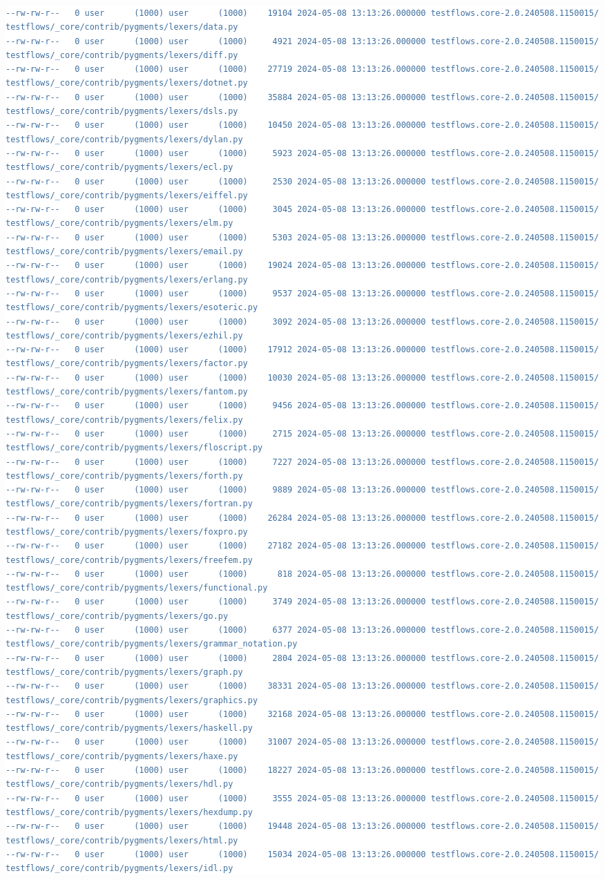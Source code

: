 ```diff
--rw-rw-r--   0 user      (1000) user      (1000)    19104 2024-05-08 13:13:26.000000 testflows.core-2.0.240508.1150015/testflows/_core/contrib/pygments/lexers/data.py
--rw-rw-r--   0 user      (1000) user      (1000)     4921 2024-05-08 13:13:26.000000 testflows.core-2.0.240508.1150015/testflows/_core/contrib/pygments/lexers/diff.py
--rw-rw-r--   0 user      (1000) user      (1000)    27719 2024-05-08 13:13:26.000000 testflows.core-2.0.240508.1150015/testflows/_core/contrib/pygments/lexers/dotnet.py
--rw-rw-r--   0 user      (1000) user      (1000)    35884 2024-05-08 13:13:26.000000 testflows.core-2.0.240508.1150015/testflows/_core/contrib/pygments/lexers/dsls.py
--rw-rw-r--   0 user      (1000) user      (1000)    10450 2024-05-08 13:13:26.000000 testflows.core-2.0.240508.1150015/testflows/_core/contrib/pygments/lexers/dylan.py
--rw-rw-r--   0 user      (1000) user      (1000)     5923 2024-05-08 13:13:26.000000 testflows.core-2.0.240508.1150015/testflows/_core/contrib/pygments/lexers/ecl.py
--rw-rw-r--   0 user      (1000) user      (1000)     2530 2024-05-08 13:13:26.000000 testflows.core-2.0.240508.1150015/testflows/_core/contrib/pygments/lexers/eiffel.py
--rw-rw-r--   0 user      (1000) user      (1000)     3045 2024-05-08 13:13:26.000000 testflows.core-2.0.240508.1150015/testflows/_core/contrib/pygments/lexers/elm.py
--rw-rw-r--   0 user      (1000) user      (1000)     5303 2024-05-08 13:13:26.000000 testflows.core-2.0.240508.1150015/testflows/_core/contrib/pygments/lexers/email.py
--rw-rw-r--   0 user      (1000) user      (1000)    19024 2024-05-08 13:13:26.000000 testflows.core-2.0.240508.1150015/testflows/_core/contrib/pygments/lexers/erlang.py
--rw-rw-r--   0 user      (1000) user      (1000)     9537 2024-05-08 13:13:26.000000 testflows.core-2.0.240508.1150015/testflows/_core/contrib/pygments/lexers/esoteric.py
--rw-rw-r--   0 user      (1000) user      (1000)     3092 2024-05-08 13:13:26.000000 testflows.core-2.0.240508.1150015/testflows/_core/contrib/pygments/lexers/ezhil.py
--rw-rw-r--   0 user      (1000) user      (1000)    17912 2024-05-08 13:13:26.000000 testflows.core-2.0.240508.1150015/testflows/_core/contrib/pygments/lexers/factor.py
--rw-rw-r--   0 user      (1000) user      (1000)    10030 2024-05-08 13:13:26.000000 testflows.core-2.0.240508.1150015/testflows/_core/contrib/pygments/lexers/fantom.py
--rw-rw-r--   0 user      (1000) user      (1000)     9456 2024-05-08 13:13:26.000000 testflows.core-2.0.240508.1150015/testflows/_core/contrib/pygments/lexers/felix.py
--rw-rw-r--   0 user      (1000) user      (1000)     2715 2024-05-08 13:13:26.000000 testflows.core-2.0.240508.1150015/testflows/_core/contrib/pygments/lexers/floscript.py
--rw-rw-r--   0 user      (1000) user      (1000)     7227 2024-05-08 13:13:26.000000 testflows.core-2.0.240508.1150015/testflows/_core/contrib/pygments/lexers/forth.py
--rw-rw-r--   0 user      (1000) user      (1000)     9889 2024-05-08 13:13:26.000000 testflows.core-2.0.240508.1150015/testflows/_core/contrib/pygments/lexers/fortran.py
--rw-rw-r--   0 user      (1000) user      (1000)    26284 2024-05-08 13:13:26.000000 testflows.core-2.0.240508.1150015/testflows/_core/contrib/pygments/lexers/foxpro.py
--rw-rw-r--   0 user      (1000) user      (1000)    27182 2024-05-08 13:13:26.000000 testflows.core-2.0.240508.1150015/testflows/_core/contrib/pygments/lexers/freefem.py
--rw-rw-r--   0 user      (1000) user      (1000)      818 2024-05-08 13:13:26.000000 testflows.core-2.0.240508.1150015/testflows/_core/contrib/pygments/lexers/functional.py
--rw-rw-r--   0 user      (1000) user      (1000)     3749 2024-05-08 13:13:26.000000 testflows.core-2.0.240508.1150015/testflows/_core/contrib/pygments/lexers/go.py
--rw-rw-r--   0 user      (1000) user      (1000)     6377 2024-05-08 13:13:26.000000 testflows.core-2.0.240508.1150015/testflows/_core/contrib/pygments/lexers/grammar_notation.py
--rw-rw-r--   0 user      (1000) user      (1000)     2804 2024-05-08 13:13:26.000000 testflows.core-2.0.240508.1150015/testflows/_core/contrib/pygments/lexers/graph.py
--rw-rw-r--   0 user      (1000) user      (1000)    38331 2024-05-08 13:13:26.000000 testflows.core-2.0.240508.1150015/testflows/_core/contrib/pygments/lexers/graphics.py
--rw-rw-r--   0 user      (1000) user      (1000)    32168 2024-05-08 13:13:26.000000 testflows.core-2.0.240508.1150015/testflows/_core/contrib/pygments/lexers/haskell.py
--rw-rw-r--   0 user      (1000) user      (1000)    31007 2024-05-08 13:13:26.000000 testflows.core-2.0.240508.1150015/testflows/_core/contrib/pygments/lexers/haxe.py
--rw-rw-r--   0 user      (1000) user      (1000)    18227 2024-05-08 13:13:26.000000 testflows.core-2.0.240508.1150015/testflows/_core/contrib/pygments/lexers/hdl.py
--rw-rw-r--   0 user      (1000) user      (1000)     3555 2024-05-08 13:13:26.000000 testflows.core-2.0.240508.1150015/testflows/_core/contrib/pygments/lexers/hexdump.py
--rw-rw-r--   0 user      (1000) user      (1000)    19448 2024-05-08 13:13:26.000000 testflows.core-2.0.240508.1150015/testflows/_core/contrib/pygments/lexers/html.py
--rw-rw-r--   0 user      (1000) user      (1000)    15034 2024-05-08 13:13:26.000000 testflows.core-2.0.240508.1150015/testflows/_core/contrib/pygments/lexers/idl.py
```